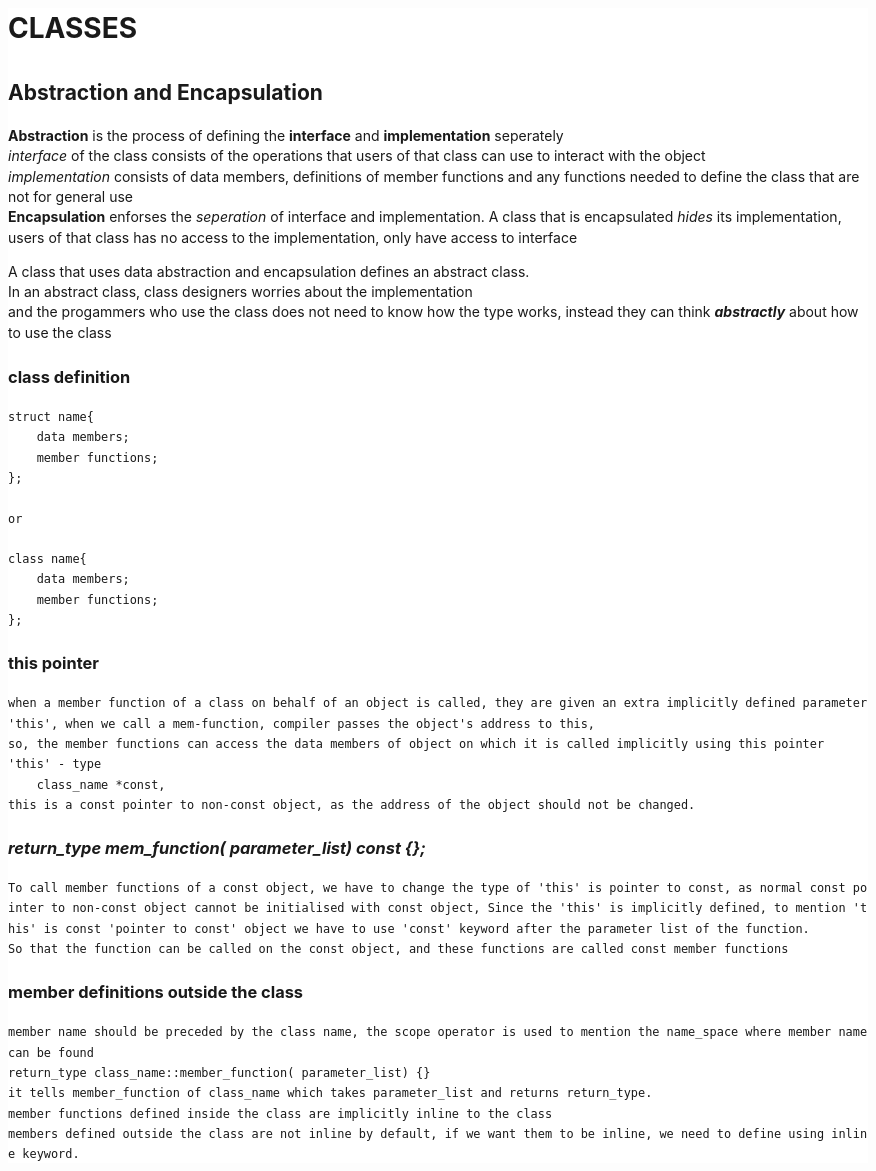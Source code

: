 # CLASSES     
## Abstraction and Encapsulation     
**Abstraction** is the process of defining the **interface** and **implementation** seperately      
*interface* of the class consists of the operations that users of that class can use to interact with the object      
*implementation* consists of data members, definitions of member functions and any functions needed to define the class that are not for general use     
**Encapsulation** enforses the *seperation* of interface and implementation. A class that is encapsulated *hides* its implementation, users of that class has no access to the implementation, only have access to interface     

A class that uses data abstraction and encapsulation defines an abstract class.    
In an abstract class, class designers worries about the implementation      
and the progammers who use the class does not need to know how the type works, instead they can think ***abstractly*** about
how to use the class    

### class definition
    struct name{
        data members;
        member functions;
    };

    or

    class name{
        data members;
        member functions;
    };

### this pointer 
    when a member function of a class on behalf of an object is called, they are given an extra implicitly defined parameter 
    'this', when we call a mem-function, compiler passes the object's address to this, 
    so, the member functions can access the data members of object on which it is called implicitly using this pointer
    'this' - type
        class_name *const, 
    this is a const pointer to non-const object, as the address of the object should not be changed.
### ***return_type mem_function( parameter_list) const {};***
    To call member functions of a const object, we have to change the type of 'this' is pointer to const, as normal const pointer to non-const object cannot be initialised with const object, Since the 'this' is implicitly defined, to mention 'this' is const 'pointer to const' object we have to use 'const' keyword after the parameter list of the function.
    So that the function can be called on the const object, and these functions are called const member functions

### member definitions outside the class
    member name should be preceded by the class name, the scope operator is used to mention the name_space where member name can be found
    return_type class_name::member_function( parameter_list) {}
    it tells member_function of class_name which takes parameter_list and returns return_type.
    member functions defined inside the class are implicitly inline to the class
    members defined outside the class are not inline by default, if we want them to be inline, we need to define using inline keyword. 
